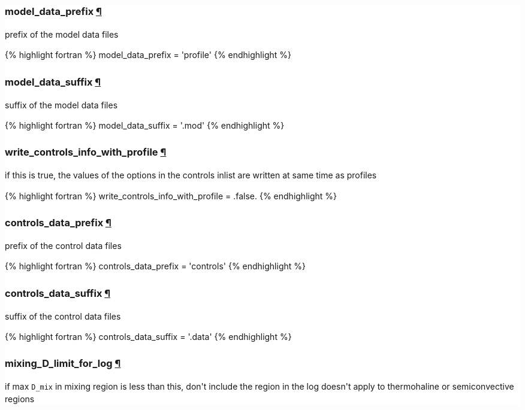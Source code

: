 
<h3 id="model_data_prefix">model_data_prefix <a href="#model_data_prefix" title="Permalink to this location">¶</a></h3>


prefix of the model data files

{% highlight fortran %}
model_data_prefix = 'profile'
{% endhighlight %}


<h3 id="model_data_suffix">model_data_suffix <a href="#model_data_suffix" title="Permalink to this location">¶</a></h3>


suffix of the model data files

{% highlight fortran %}
model_data_suffix = '.mod'
{% endhighlight %}


<h3 id="write_controls_info_with_profile">write_controls_info_with_profile <a href="#write_controls_info_with_profile" title="Permalink to this location">¶</a></h3>


if this is true, the values of the options in the controls
inlist are written at same time as profiles

{% highlight fortran %}
write_controls_info_with_profile = .false.
{% endhighlight %}


<h3 id="controls_data_prefix">controls_data_prefix <a href="#controls_data_prefix" title="Permalink to this location">¶</a></h3>


prefix of the control data files

{% highlight fortran %}
controls_data_prefix = 'controls'
{% endhighlight %}


<h3 id="controls_data_suffix">controls_data_suffix <a href="#controls_data_suffix" title="Permalink to this location">¶</a></h3>


suffix of the control data files

{% highlight fortran %}
controls_data_suffix = '.data'
{% endhighlight %}


<h3 id="mixing_D_limit_for_log">mixing_D_limit_for_log <a href="#mixing_D_limit_for_log" title="Permalink to this location">¶</a></h3>


if max `D_mix` in mixing region is less than this, don't include the region in the log
doesn't apply to thermohaline or semiconvective regions
